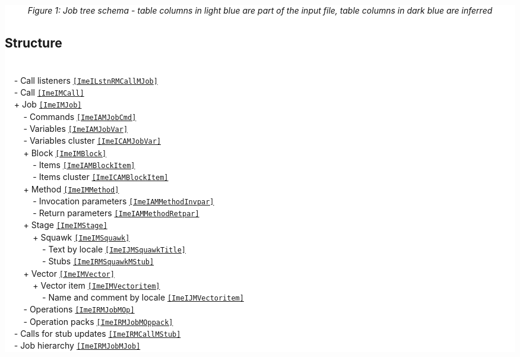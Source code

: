 <p align="center"><em>Figure 1: Job tree schema - table columns in light blue are part of the input file, table columns in dark blue are inferred</em></p>

Structure
---

[//]: # (IP structure - BEGIN)

<br>&nbsp;&nbsp;&nbsp;&nbsp;\- Call listeners [``[ImeILstnRMCallMJob]``](#1-call-listeners-imeilstnrmcallmjob)
<br>&nbsp;&nbsp;&nbsp;&nbsp;\- Call [``[ImeIMCall]``](#2-call-imeimcall)
<br>&nbsp;&nbsp;&nbsp;&nbsp;\+ Job [``[ImeIMJob]``](#3-job-imeimjob)
<br>&nbsp;&nbsp;&nbsp;&nbsp;&nbsp;&nbsp;&nbsp;&nbsp;\- Commands [``[ImeIAMJobCmd]``](#31-commands-imeiamjobcmd)
<br>&nbsp;&nbsp;&nbsp;&nbsp;&nbsp;&nbsp;&nbsp;&nbsp;\- Variables [``[ImeIAMJobVar]``](#32-variables-imeiamjobvar)
<br>&nbsp;&nbsp;&nbsp;&nbsp;&nbsp;&nbsp;&nbsp;&nbsp;\- Variables cluster [``[ImeICAMJobVar]``](#33-variables-cluster-imeicamjobvar)
<br>&nbsp;&nbsp;&nbsp;&nbsp;&nbsp;&nbsp;&nbsp;&nbsp;\+ Block [``[ImeIMBlock]``](#34-block-imeimblock)
<br>&nbsp;&nbsp;&nbsp;&nbsp;&nbsp;&nbsp;&nbsp;&nbsp;&nbsp;&nbsp;&nbsp;&nbsp;\- Items [``[ImeIAMBlockItem]``](#341-items-imeiamblockitem)
<br>&nbsp;&nbsp;&nbsp;&nbsp;&nbsp;&nbsp;&nbsp;&nbsp;&nbsp;&nbsp;&nbsp;&nbsp;\- Items cluster [``[ImeICAMBlockItem]``](#342-items-cluster-imeicamblockitem)
<br>&nbsp;&nbsp;&nbsp;&nbsp;&nbsp;&nbsp;&nbsp;&nbsp;\+ Method [``[ImeIMMethod]``](#35-method-imeimmethod)
<br>&nbsp;&nbsp;&nbsp;&nbsp;&nbsp;&nbsp;&nbsp;&nbsp;&nbsp;&nbsp;&nbsp;&nbsp;\- Invocation parameters [``[ImeIAMMethodInvpar]``](#351-invocation-parameters-imeiammethodinvpar)
<br>&nbsp;&nbsp;&nbsp;&nbsp;&nbsp;&nbsp;&nbsp;&nbsp;&nbsp;&nbsp;&nbsp;&nbsp;\- Return parameters [``[ImeIAMMethodRetpar]``](#352-return-parameters-imeiammethodretpar)
<br>&nbsp;&nbsp;&nbsp;&nbsp;&nbsp;&nbsp;&nbsp;&nbsp;\+ Stage [``[ImeIMStage]``](#36-stage-imeimstage)
<br>&nbsp;&nbsp;&nbsp;&nbsp;&nbsp;&nbsp;&nbsp;&nbsp;&nbsp;&nbsp;&nbsp;&nbsp;\+ Squawk [``[ImeIMSquawk]``](#361-squawk-imeimsquawk)
<br>&nbsp;&nbsp;&nbsp;&nbsp;&nbsp;&nbsp;&nbsp;&nbsp;&nbsp;&nbsp;&nbsp;&nbsp;&nbsp;&nbsp;&nbsp;&nbsp;\- Text by locale [``[ImeIJMSquawkTitle]``](#3611-text-by-locale-imeijmsquawktitle)
<br>&nbsp;&nbsp;&nbsp;&nbsp;&nbsp;&nbsp;&nbsp;&nbsp;&nbsp;&nbsp;&nbsp;&nbsp;&nbsp;&nbsp;&nbsp;&nbsp;\- Stubs [``[ImeIRMSquawkMStub]``](#3612-stubs-imeirmsquawkmstub)
<br>&nbsp;&nbsp;&nbsp;&nbsp;&nbsp;&nbsp;&nbsp;&nbsp;\+ Vector [``[ImeIMVector]``](#37-vector-imeimvector)
<br>&nbsp;&nbsp;&nbsp;&nbsp;&nbsp;&nbsp;&nbsp;&nbsp;&nbsp;&nbsp;&nbsp;&nbsp;\+ Vector item [``[ImeIMVectoritem]``](#371-vector-item-imeimvectoritem)
<br>&nbsp;&nbsp;&nbsp;&nbsp;&nbsp;&nbsp;&nbsp;&nbsp;&nbsp;&nbsp;&nbsp;&nbsp;&nbsp;&nbsp;&nbsp;&nbsp;\- Name and comment by locale [``[ImeIJMVectoritem]``](#3711-name-and-comment-by-locale-imeijmvectoritem)
<br>&nbsp;&nbsp;&nbsp;&nbsp;&nbsp;&nbsp;&nbsp;&nbsp;\- Operations [``[ImeIRMJobMOp]``](#38-operations-imeirmjobmop)
<br>&nbsp;&nbsp;&nbsp;&nbsp;&nbsp;&nbsp;&nbsp;&nbsp;\- Operation packs [``[ImeIRMJobMOppack]``](#39-operation-packs-imeirmjobmoppack)
<br>&nbsp;&nbsp;&nbsp;&nbsp;\- Calls for stub updates [``[ImeIRMCallMStub]``](#4-calls-for-stub-updates-imeirmcallmstub)
<br>&nbsp;&nbsp;&nbsp;&nbsp;\- Job hierarchy [``[ImeIRMJobMJob]``](#5-job-hierarchy-imeirmjobmjob)

[//]: # (IP structure - END)


[//]: # (IP ImeILstnRMCallMJob.superUse - BEGIN)
[//]: # (IP ImeILstnRMCallMJob.superUse - END)
[//]: # (IP ImeILstnRMCallMJob.columns - BEGIN)
[//]: # (IP ImeILstnRMCallMJob.columns - END)
[//]: # (IP ImeIMCall.superUse - BEGIN)
[//]: # (IP ImeIMCall.superUse - END)
[//]: # (IP ImeIMCall.columns - BEGIN)
[//]: # (IP ImeIMCall.columns - END)
[//]: # (IP ImeIMJob.superUse - BEGIN)
[//]: # (IP ImeIMJob.superUse - END)
[//]: # (IP ImeIMJob.columns - BEGIN)
[//]: # (IP ImeIMJob.columns - END)
[//]: # (IP ImeIAMJobCmd.superUse - BEGIN)
[//]: # (IP ImeIAMJobCmd.superUse - END)
[//]: # (IP ImeIAMJobCmd.columns - BEGIN)
[//]: # (IP ImeIAMJobCmd.columns - END)
[//]: # (IP ImeIAMJobVar.superUse - BEGIN)
[//]: # (IP ImeIAMJobVar.superUse - END)
[//]: # (IP ImeIAMJobVar.columns - BEGIN)
[//]: # (IP ImeIAMJobVar.columns - END)
[//]: # (IP ImeICAMJobVar.superUse - BEGIN)
[//]: # (IP ImeICAMJobVar.superUse - END)
[//]: # (IP ImeICAMJobVar.columns - BEGIN)
[//]: # (IP ImeICAMJobVar.columns - END)
[//]: # (IP ImeIMBlock.superUse - BEGIN)
[//]: # (IP ImeIMBlock.superUse - END)
[//]: # (IP ImeIMBlock.columns - BEGIN)
[//]: # (IP ImeIMBlock.columns - END)
[//]: # (IP ImeIAMBlockItem.superUse - BEGIN)
[//]: # (IP ImeIAMBlockItem.superUse - END)
[//]: # (IP ImeIAMBlockItem.columns - BEGIN)
[//]: # (IP ImeIAMBlockItem.columns - END)
[//]: # (IP ImeICAMBlockItem.superUse - BEGIN)
[//]: # (IP ImeICAMBlockItem.superUse - END)
[//]: # (IP ImeICAMBlockItem.columns - BEGIN)
[//]: # (IP ImeICAMBlockItem.columns - END)
[//]: # (IP ImeIMMethod.superUse - BEGIN)
[//]: # (IP ImeIMMethod.superUse - END)
[//]: # (IP ImeIMMethod.columns - BEGIN)
[//]: # (IP ImeIMMethod.columns - END)
[//]: # (IP ImeIAMMethodInvpar.superUse - BEGIN)
[//]: # (IP ImeIAMMethodInvpar.superUse - END)
[//]: # (IP ImeIAMMethodInvpar.columns - BEGIN)
[//]: # (IP ImeIAMMethodInvpar.columns - END)
[//]: # (IP ImeIAMMethodRetpar.superUse - BEGIN)
[//]: # (IP ImeIAMMethodRetpar.superUse - END)
[//]: # (IP ImeIAMMethodRetpar.columns - BEGIN)
[//]: # (IP ImeIAMMethodRetpar.columns - END)
[//]: # (IP ImeIMStage.superUse - BEGIN)
[//]: # (IP ImeIMStage.superUse - END)
[//]: # (IP ImeIMStage.columns - BEGIN)
[//]: # (IP ImeIMStage.columns - END)
[//]: # (IP ImeIMSquawk.superUse - BEGIN)
[//]: # (IP ImeIMSquawk.superUse - END)
[//]: # (IP ImeIMSquawk.columns - BEGIN)
[//]: # (IP ImeIMSquawk.columns - END)
[//]: # (IP ImeIJMSquawkTitle.superUse - BEGIN)
[//]: # (IP ImeIJMSquawkTitle.superUse - END)
[//]: # (IP ImeIJMSquawkTitle.columns - BEGIN)
[//]: # (IP ImeIJMSquawkTitle.columns - END)
[//]: # (IP ImeIRMSquawkMStub.superUse - BEGIN)
[//]: # (IP ImeIRMSquawkMStub.superUse - END)
[//]: # (IP ImeIRMSquawkMStub.columns - BEGIN)
[//]: # (IP ImeIRMSquawkMStub.columns - END)
[//]: # (IP ImeIMVector.superUse - BEGIN)
[//]: # (IP ImeIMVector.superUse - END)
[//]: # (IP ImeIMVector.columns - BEGIN)
[//]: # (IP ImeIMVector.columns - END)
[//]: # (IP ImeIMVectoritem.superUse - BEGIN)
[//]: # (IP ImeIMVectoritem.superUse - END)
[//]: # (IP ImeIMVectoritem.columns - BEGIN)
[//]: # (IP ImeIMVectoritem.columns - END)
[//]: # (IP ImeIJMVectoritem.superUse - BEGIN)
[//]: # (IP ImeIJMVectoritem.superUse - END)
[//]: # (IP ImeIJMVectoritem.columns - BEGIN)
[//]: # (IP ImeIJMVectoritem.columns - END)
[//]: # (IP ImeIRMJobMOp.superUse - BEGIN)
[//]: # (IP ImeIRMJobMOp.superUse - END)
[//]: # (IP ImeIRMJobMOp.columns - BEGIN)
[//]: # (IP ImeIRMJobMOp.columns - END)
[//]: # (IP ImeIRMJobMOppack.superUse - BEGIN)
[//]: # (IP ImeIRMJobMOppack.superUse - END)
[//]: # (IP ImeIRMJobMOppack.columns - BEGIN)
[//]: # (IP ImeIRMJobMOppack.columns - END)
[//]: # (IP ImeIRMCallMStub.superUse - BEGIN)
[//]: # (IP ImeIRMCallMStub.superUse - END)
[//]: # (IP ImeIRMCallMStub.columns - BEGIN)
[//]: # (IP ImeIRMCallMStub.columns - END)
[//]: # (IP ImeIRMJobMJob.superUse - BEGIN)
[//]: # (IP ImeIRMJobMJob.superUse - END)
[//]: # (IP ImeIRMJobMJob.columns - BEGIN)
[//]: # (IP ImeIRMJobMJob.columns - END)